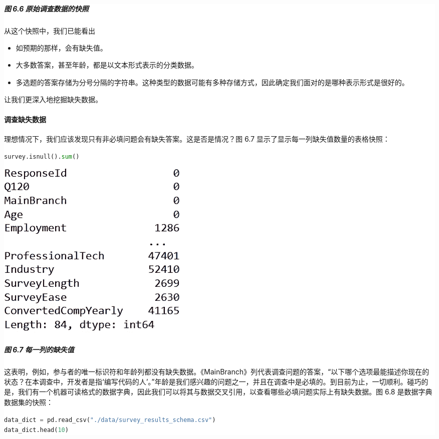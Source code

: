 ##### 图 6.6 原始调查数据的快照

从这个快照中，我们已能看出

+   如预期的那样，会有缺失值。

+   大多数答案，甚至年龄，都是以文本形式表示的分类数据。

+   多选题的答案存储为分号分隔的字符串。这种类型的数据可能有多种存储方式，因此确定我们面对的是哪种表示形式是很好的。

让我们更深入地挖掘缺失数据。

#### 调查缺失数据

理想情况下，我们应该发现只有非必填问题会有缺失答案。这是否是情况？图 6.7 显示了显示每一列缺失值数量的表格快照：

```py
survey.isnull().sum()
```

![图](img/6-7.png)

##### 图 6.7 每一列的缺失值

这表明，例如，参与者的唯一标识符和年龄列都没有缺失数据。《MainBranch》列代表调查问题的答案，“以下哪个选项最能描述你现在的状态？在本调查中，开发者是指‘编写代码的人’。”年龄是我们感兴趣的问题之一，并且在调查中是必填的。到目前为止，一切顺利。碰巧的是，我们有一个机器可读格式的数据字典，因此我们可以将其与数据交叉引用，以查看哪些必填问题实际上有缺失数据。图 6.8 是数据字典数据集的快照：

```py
data_dict = pd.read_csv("./data/survey_results_schema.csv")
data_dict.head(10)
```

